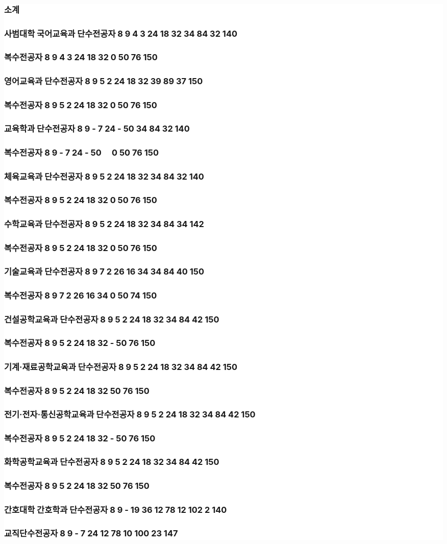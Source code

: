 ### 소계

### 사범대학 국어교육과 단수전공자 8 9 4 3 24 18 32 34 84 32 140

### 복수전공자 8 9 4 3 24 18 32 0 50 76 150

### 영어교육과 단수전공자 8 9 5 2 24 18 32 39 89 37 150

### 복수전공자 8 9 5 2 24 18 32 0 50 76 150

### 교육학과 단수전공자 8 9 - 7 24 - 50 34 84 32 140

### 복수전공자 8 9 - 7 24 - 50 　0 50 76 150

### 체육교육과 단수전공자 8 9 5 2 24 18 32 34 84 32 140

### 복수전공자 8 9 5 2 24 18 32 0 50 76 150

### 수학교육과 단수전공자 8 9 5 2 24 18 32 34 84 34 142

### 복수전공자 8 9 5 2 24 18 32 0 50 76 150

### 기술교육과 단수전공자 8 9 7 2 26 16 34 34 84 40 150

### 복수전공자 8 9 7 2 26 16 34 0 50 74 150

### 건설공학교육과 단수전공자 8 9 5 2 24 18 32 34 84 42 150

### 복수전공자 8 9 5 2 24 18 32 - 50 76 150

### 기계·재료공학교육과 단수전공자 8 9 5 2 24 18 32 34 84 42 150

### 복수전공자 8 9 5 2 24 18 32 50 76 150

### 전기·전자·통신공학교육과 단수전공자 8 9 5 2 24 18 32 34 84 42 150

### 복수전공자 8 9 5 2 24 18 32 - 50 76 150

### 화학공학교육과 단수전공자 8 9 5 2 24 18 32 34 84 42 150

### 복수전공자 8 9 5 2 24 18 32 50 76 150

### 간호대학 간호학과 단수전공자 8 9 - 19 36 12 78 12 102 2 140

### 교직단수전공자 8 9 - 7 24 12 78 10 100 23 147
